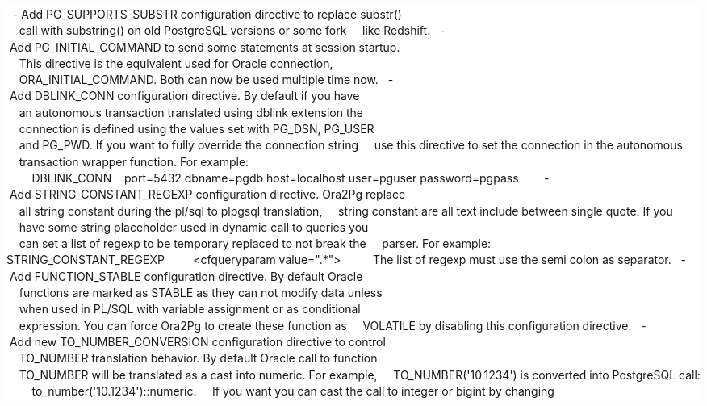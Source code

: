&nbsp;&nbsp;-&nbsp;Add&nbsp;PG_SUPPORTS_SUBSTR&nbsp;configuration&nbsp;directive&nbsp;to&nbsp;replace&nbsp;substr()
&nbsp;&nbsp;&nbsp;&nbsp;call&nbsp;with&nbsp;substring()&nbsp;on&nbsp;old&nbsp;PostgreSQL&nbsp;versions&nbsp;or&nbsp;some&nbsp;fork
&nbsp;&nbsp;&nbsp;&nbsp;like&nbsp;Redshift.
&nbsp;&nbsp;-&nbsp;Add&nbsp;PG_INITIAL_COMMAND&nbsp;to&nbsp;send&nbsp;some&nbsp;statements&nbsp;at&nbsp;session&nbsp;startup.
&nbsp;&nbsp;&nbsp;&nbsp;This&nbsp;directive&nbsp;is&nbsp;the&nbsp;equivalent&nbsp;used&nbsp;for&nbsp;Oracle&nbsp;connection,
&nbsp;&nbsp;&nbsp;&nbsp;ORA_INITIAL_COMMAND.&nbsp;Both&nbsp;can&nbsp;now&nbsp;be&nbsp;used&nbsp;multiple&nbsp;time&nbsp;now.
&nbsp;&nbsp;-&nbsp;Add&nbsp;DBLINK_CONN&nbsp;configuration&nbsp;directive.&nbsp;By&nbsp;default&nbsp;if&nbsp;you&nbsp;have
&nbsp;&nbsp;&nbsp;&nbsp;an&nbsp;autonomous&nbsp;transaction&nbsp;translated&nbsp;using&nbsp;dblink&nbsp;extension&nbsp;the
&nbsp;&nbsp;&nbsp;&nbsp;connection&nbsp;is&nbsp;defined&nbsp;using&nbsp;the&nbsp;values&nbsp;set&nbsp;with&nbsp;PG_DSN,&nbsp;PG_USER
&nbsp;&nbsp;&nbsp;&nbsp;and&nbsp;PG_PWD.&nbsp;If&nbsp;you&nbsp;want&nbsp;to&nbsp;fully&nbsp;override&nbsp;the&nbsp;connection&nbsp;string
&nbsp;&nbsp;&nbsp;&nbsp;use&nbsp;this&nbsp;directive&nbsp;to&nbsp;set&nbsp;the&nbsp;connection&nbsp;in&nbsp;the&nbsp;autonomous
&nbsp;&nbsp;&nbsp;&nbsp;transaction&nbsp;wrapper&nbsp;function.&nbsp;For&nbsp;example:
&nbsp;&nbsp;&nbsp;&nbsp;
&nbsp;&nbsp;&nbsp;&nbsp;&nbsp;&nbsp;&nbsp;&nbsp;DBLINK_CONN&nbsp;&nbsp;&nbsp;&nbsp;port=5432&nbsp;dbname=pgdb&nbsp;host=localhost&nbsp;user=pguser&nbsp;password=pgpass
&nbsp;&nbsp;&nbsp;&nbsp;
&nbsp;&nbsp;-&nbsp;Add&nbsp;STRING_CONSTANT_REGEXP&nbsp;configuration&nbsp;directive.&nbsp;Ora2Pg&nbsp;replace
&nbsp;&nbsp;&nbsp;&nbsp;all&nbsp;string&nbsp;constant&nbsp;during&nbsp;the&nbsp;pl/sql&nbsp;to&nbsp;plpgsql&nbsp;translation,
&nbsp;&nbsp;&nbsp;&nbsp;string&nbsp;constant&nbsp;are&nbsp;all&nbsp;text&nbsp;include&nbsp;between&nbsp;single&nbsp;quote.&nbsp;If&nbsp;you
&nbsp;&nbsp;&nbsp;&nbsp;have&nbsp;some&nbsp;string&nbsp;placeholder&nbsp;used&nbsp;in&nbsp;dynamic&nbsp;call&nbsp;to&nbsp;queries&nbsp;you
&nbsp;&nbsp;&nbsp;&nbsp;can&nbsp;set&nbsp;a&nbsp;list&nbsp;of&nbsp;regexp&nbsp;to&nbsp;be&nbsp;temporary&nbsp;replaced&nbsp;to&nbsp;not&nbsp;break&nbsp;the
&nbsp;&nbsp;&nbsp;&nbsp;parser.&nbsp;For&nbsp;example:
&nbsp;&nbsp;&nbsp;&nbsp;
&nbsp;&nbsp;&nbsp;&nbsp;	STRING_CONSTANT_REGEXP&nbsp;&nbsp;&nbsp;&nbsp;&nbsp;&nbsp;&nbsp;&nbsp;&nbsp;&lt;cfqueryparam&nbsp;value=&quot;.*&quot;&gt;
&nbsp;&nbsp;&nbsp;&nbsp;
&nbsp;&nbsp;&nbsp;&nbsp;The&nbsp;list&nbsp;of&nbsp;regexp&nbsp;must&nbsp;use&nbsp;the&nbsp;semi&nbsp;colon&nbsp;as&nbsp;separator.
&nbsp;&nbsp;-&nbsp;Add&nbsp;FUNCTION_STABLE&nbsp;configuration&nbsp;directive.&nbsp;By&nbsp;default&nbsp;Oracle
&nbsp;&nbsp;&nbsp;&nbsp;functions&nbsp;are&nbsp;marked&nbsp;as&nbsp;STABLE&nbsp;as&nbsp;they&nbsp;can&nbsp;not&nbsp;modify&nbsp;data&nbsp;unless
&nbsp;&nbsp;&nbsp;&nbsp;when&nbsp;used&nbsp;in&nbsp;PL/SQL&nbsp;with&nbsp;variable&nbsp;assignment&nbsp;or&nbsp;as&nbsp;conditional
&nbsp;&nbsp;&nbsp;&nbsp;expression.&nbsp;You&nbsp;can&nbsp;force&nbsp;Ora2Pg&nbsp;to&nbsp;create&nbsp;these&nbsp;function&nbsp;as
&nbsp;&nbsp;&nbsp;&nbsp;VOLATILE&nbsp;by&nbsp;disabling&nbsp;this&nbsp;configuration&nbsp;directive.
&nbsp;&nbsp;-&nbsp;Add&nbsp;new&nbsp;TO_NUMBER_CONVERSION&nbsp;configuration&nbsp;directive&nbsp;to&nbsp;control
&nbsp;&nbsp;&nbsp;&nbsp;TO_NUMBER&nbsp;translation&nbsp;behavior.&nbsp;By&nbsp;default&nbsp;Oracle&nbsp;call&nbsp;to&nbsp;function
&nbsp;&nbsp;&nbsp;&nbsp;TO_NUMBER&nbsp;will&nbsp;be&nbsp;translated&nbsp;as&nbsp;a&nbsp;cast&nbsp;into&nbsp;numeric.&nbsp;For&nbsp;example,
&nbsp;&nbsp;&nbsp;&nbsp;TO_NUMBER(&#39;10.1234&#39;)&nbsp;is&nbsp;converted&nbsp;into&nbsp;PostgreSQL&nbsp;call:
&nbsp;&nbsp;&nbsp;&nbsp;&nbsp;&nbsp;&nbsp;&nbsp;to_number(&#39;10.1234&#39;)::numeric.
&nbsp;&nbsp;&nbsp;&nbsp;If&nbsp;you&nbsp;want&nbsp;you&nbsp;can&nbsp;cast&nbsp;the&nbsp;call&nbsp;to&nbsp;integer&nbsp;or&nbsp;bigint&nbsp;by&nbsp;changing